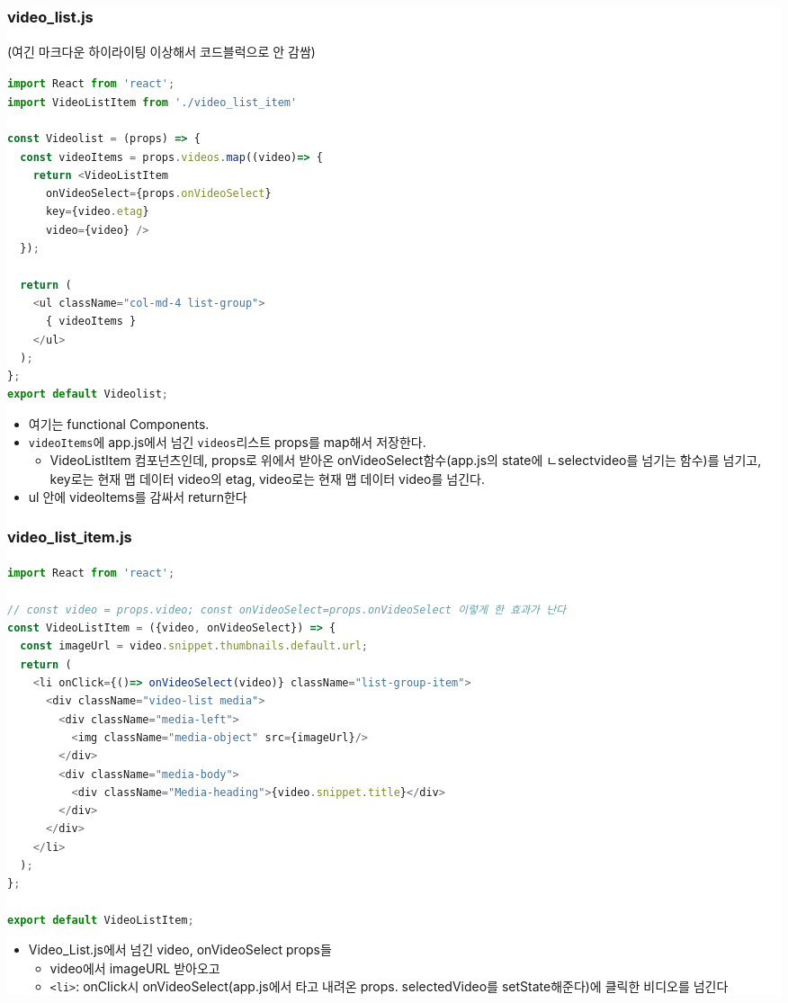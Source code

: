 
### video_list.js
(여긴 마크다운 하이라이팅 이상해서 코드블럭으로 안 감쌈)
```js
import React from 'react';
import VideoListItem from './video_list_item'

const Videolist = (props) => {
  const videoItems = props.videos.map((video)=> {
    return <VideoListItem
      onVideoSelect={props.onVideoSelect}
      key={video.etag}
      video={video} />
  });

  return (
    <ul className="col-md-4 list-group">
      { videoItems }
    </ul>
  );
};
export default Videolist;
```
- 여기는 functional Components.
- `videoItems`에 app.js에서 넘긴 `videos`리스트 props를 map해서 저장한다. 
  + VideoListItem 컴포넌츠인데, props로 위에서 받아온 onVideoSelect함수(app.js의 state에 ㄴselectvideo를 넘기는 함수)를 넘기고, key로는 현재 맵 데이터 video의 etag, video로는 현재 맵 데이터 video를 넘긴다.
- ul 안에 videoItems를 감싸서 return한다

### video_list_item.js
```js
import React from 'react';

// const video = props.video; const onVideoSelect=props.onVideoSelect 이렇게 한 효과가 난다
const VideoListItem = ({video, onVideoSelect}) => {
  const imageUrl = video.snippet.thumbnails.default.url;
  return (
    <li onClick={()=> onVideoSelect(video)} className="list-group-item">
      <div className="video-list media">
        <div className="media-left">
          <img className="media-object" src={imageUrl}/>
        </div>
        <div className="media-body">
          <div className="Media-heading">{video.snippet.title}</div>
        </div>
      </div>
    </li>
  );
};

export default VideoListItem;
```
- Video_List.js에서 넘긴 video, onVideoSelect props들
  + video에서 imageURL 받아오고
  + `<li>`: onClick시 onVideoSelect(app.js에서 타고 내려온 props. selectedVideo를 setState해준다)에 클릭한 비디오를 넘긴다
